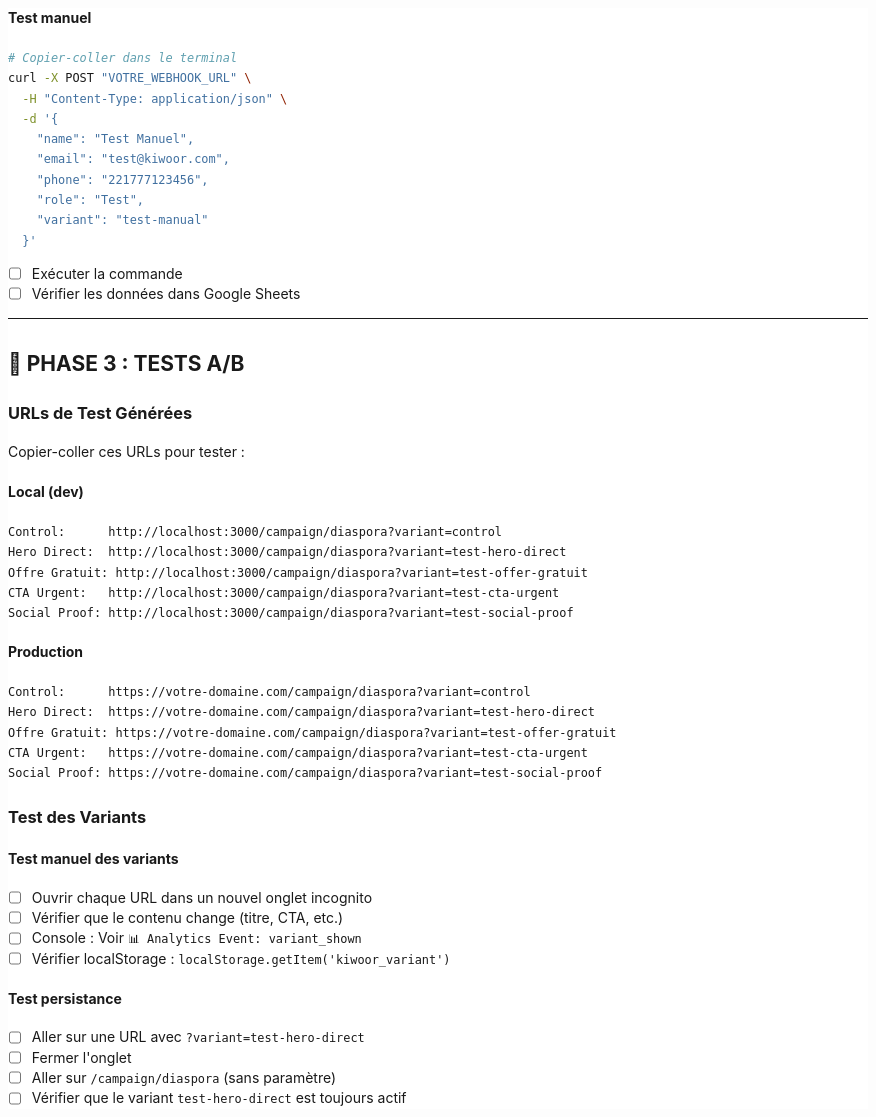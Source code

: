 #### Test manuel
```bash
# Copier-coller dans le terminal
curl -X POST "VOTRE_WEBHOOK_URL" \
  -H "Content-Type: application/json" \
  -d '{
    "name": "Test Manuel",
    "email": "test@kiwoor.com",
    "phone": "221777123456",
    "role": "Test",
    "variant": "test-manual"
  }'
```
- [ ] Exécuter la commande
- [ ] Vérifier les données dans Google Sheets

---

## 🧪 PHASE 3 : TESTS A/B

### URLs de Test Générées

Copier-coller ces URLs pour tester :

#### Local (dev)
```
Control:      http://localhost:3000/campaign/diaspora?variant=control
Hero Direct:  http://localhost:3000/campaign/diaspora?variant=test-hero-direct
Offre Gratuit: http://localhost:3000/campaign/diaspora?variant=test-offer-gratuit
CTA Urgent:   http://localhost:3000/campaign/diaspora?variant=test-cta-urgent
Social Proof: http://localhost:3000/campaign/diaspora?variant=test-social-proof
```

#### Production
```
Control:      https://votre-domaine.com/campaign/diaspora?variant=control
Hero Direct:  https://votre-domaine.com/campaign/diaspora?variant=test-hero-direct
Offre Gratuit: https://votre-domaine.com/campaign/diaspora?variant=test-offer-gratuit
CTA Urgent:   https://votre-domaine.com/campaign/diaspora?variant=test-cta-urgent
Social Proof: https://votre-domaine.com/campaign/diaspora?variant=test-social-proof
```

### Test des Variants

#### Test manuel des variants
- [ ] Ouvrir chaque URL dans un nouvel onglet incognito
- [ ] Vérifier que le contenu change (titre, CTA, etc.)
- [ ] Console : Voir `📊 Analytics Event: variant_shown`
- [ ] Vérifier localStorage : `localStorage.getItem('kiwoor_variant')`

#### Test persistance
- [ ] Aller sur une URL avec `?variant=test-hero-direct`
- [ ] Fermer l'onglet
- [ ] Aller sur `/campaign/diaspora` (sans paramètre)
- [ ] Vérifier que le variant `test-hero-direct` est toujours actif
